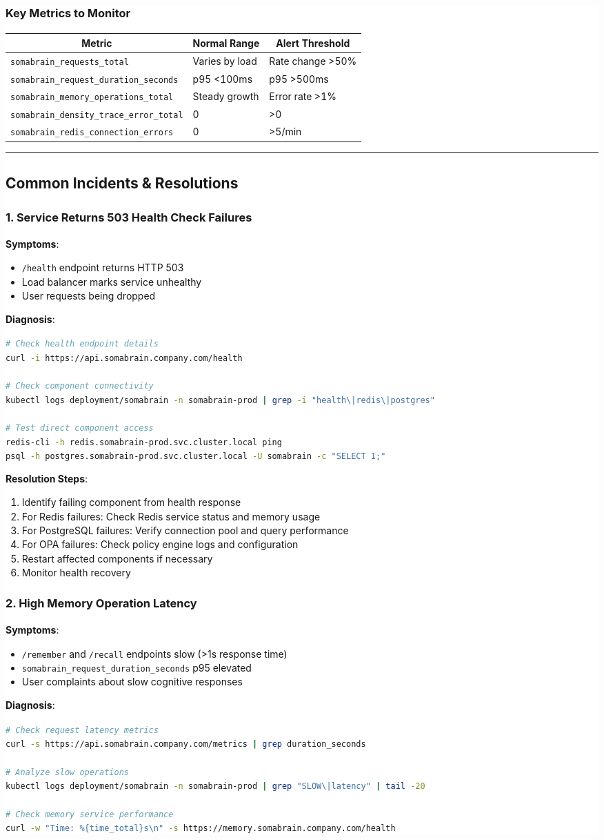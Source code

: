 ### Key Metrics to Monitor
| Metric | Normal Range | Alert Threshold |
|--------|-------------|-----------------|
| `somabrain_requests_total` | Varies by load | Rate change >50% |
| `somabrain_request_duration_seconds` | p95 <100ms | p95 >500ms |
| `somabrain_memory_operations_total` | Steady growth | Error rate >1% |
| `somabrain_density_trace_error_total` | 0 | >0 |
| `somabrain_redis_connection_errors` | 0 | >5/min |

---

## Common Incidents & Resolutions

### 1. Service Returns 503 Health Check Failures

**Symptoms**:
- `/health` endpoint returns HTTP 503
- Load balancer marks service unhealthy
- User requests being dropped

**Diagnosis**:
```bash
# Check health endpoint details
curl -i https://api.somabrain.company.com/health

# Check component connectivity
kubectl logs deployment/somabrain -n somabrain-prod | grep -i "health\|redis\|postgres"

# Test direct component access
redis-cli -h redis.somabrain-prod.svc.cluster.local ping
psql -h postgres.somabrain-prod.svc.cluster.local -U somabrain -c "SELECT 1;"
```

**Resolution Steps**:
1. Identify failing component from health response
2. For Redis failures: Check Redis service status and memory usage
3. For PostgreSQL failures: Verify connection pool and query performance
4. For OPA failures: Check policy engine logs and configuration
5. Restart affected components if necessary
6. Monitor health recovery

### 2. High Memory Operation Latency

**Symptoms**:
- `/remember` and `/recall` endpoints slow (>1s response time)
- `somabrain_request_duration_seconds` p95 elevated
- User complaints about slow cognitive responses

**Diagnosis**:
```bash
# Check request latency metrics
curl -s https://api.somabrain.company.com/metrics | grep duration_seconds

# Analyze slow operations
kubectl logs deployment/somabrain -n somabrain-prod | grep "SLOW\|latency" | tail -20

# Check memory service performance
curl -w "Time: %{time_total}s\n" -s https://memory.somabrain.company.com/health
```
